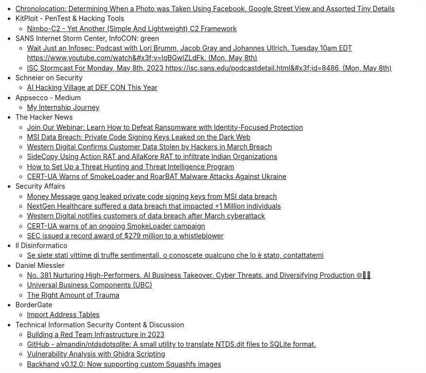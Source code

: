   - [Chronolocation: Determining When a Photo was Taken Using Facebook, Google Street View and Assorted Tiny Details](https://www.bellingcat.com/resources/2023/05/08/chronolocation-determining-when-a-photo-was-taken-using-facebook-google-street-view-and-assorted-tiny-details/)
- KitPloit - PenTest & Hacking Tools
  - [Nimbo-C2 - Yet Another (Simple And Lightweight) C2 Framework](http://www.kitploit.com/2023/05/nimbo-c2-yet-another-simple-and.html)
- SANS Internet Storm Center, InfoCON: green
  - [Wait Just an Infosec: Podcast with Lori Brumm, Jacob Gray and Johannes Ullrich. Tuesday 10am EDT https://www.youtube.com/watch&#x3f;v=lqBGwlZLdFk, (Mon, May 8th)](https://isc.sans.edu/diary/rss/29822)
  - [ISC Stormcast For Monday, May 8th, 2023 https://isc.sans.edu/podcastdetail.html&#x3f;id=8486, (Mon, May 8th)](https://isc.sans.edu/diary/rss/29820)
- Schneier on Security
  - [AI Hacking Village at DEF CON This Year](https://www.schneier.com/blog/archives/2023/05/ai-hacking-village-at-def-con-this-year.html)
- Appsecco - Medium
  - [My Internship Journey](https://blog.appsecco.com/my-internship-journey-647e6cee3278?source=rss----e2adb3957733---4)
- The Hacker News
  - [Join Our Webinar: Learn How to Defeat Ransomware with Identity-Focused Protection](https://thehackernews.com/2023/05/join-our-webinar-learn-how-to-defeat.html)
  - [MSI Data Breach: Private Code Signing Keys Leaked on the Dark Web](https://thehackernews.com/2023/05/msi-data-breach-private-code-signing.html)
  - [Western Digital Confirms Customer Data Stolen by Hackers in March Breach](https://thehackernews.com/2023/05/western-digital-confirms-customer-data.html)
  - [SideCopy Using Action RAT and AllaKore RAT to infiltrate Indian Organizations](https://thehackernews.com/2023/05/sidecopy-using-action-rat-and-allakore.html)
  - [How to Set Up a Threat Hunting and Threat Intelligence Program](https://thehackernews.com/2023/05/how-to-set-up-threat-hunting-and-threat.html)
  - [CERT-UA Warns of SmokeLoader and RoarBAT Malware Attacks Against Ukraine](https://thehackernews.com/2023/05/cert-ua-warns-of-smokeloader-and.html)
- Security Affairs
  - [Money Message gang leaked private code signing keys from MSI data breach](https://securityaffairs.com/145940/data-breach/msi-data-breach-key-leaked.html)
  - [NextGen Healthcare suffered a data breach that impacted +1 Million individuals](https://securityaffairs.com/145935/data-breach/nextgen-healthcare-data-breach.html)
  - [Western Digital notifies customers of data breach after March cyberattack](https://securityaffairs.com/145922/data-breach/western-digital-data-breach.html)
  - [CERT-UA warns of an ongoing SmokeLoader campaign](https://securityaffairs.com/145911/malware/cert-ua-smokeloader-campaign.html)
  - [SEC issued a record award of $279 million to a whistleblower](https://securityaffairs.com/145903/laws-and-regulations/sec-whistleblower-awards.html)
- Il Disinformatico
  - [Se siete stati vittime di truffe sentimentali, o conoscete qualcuno che lo è stato, contattatemi](http://attivissimo.blogspot.com/2023/05/se-siete-stati-vittime-di-truffe.html)
- Daniel Miessler
  - [No. 381 Nurturing High-Performers, AI Business Takeover, Cyber Threats, and Diversifying Production 🌐🤖📱](https://danielmiessler.com/podcast/no-381-nurturing-high-performers-ai-business-takeover-cyber-threats-and-diversifying-production-%f0%9f%8c%90%f0%9f%a4%96%f0%9f%93%b1/)
  - [Universal Business Components (UBC)](https://danielmiessler.com/blog/universal-business-components-ubc/)
  - [The Right Amount of Trauma](https://danielmiessler.com/blog/the-right-amount-of-trauma/)
- BorderGate
  - [Import Address Tables](https://www.bordergate.co.uk/import-address-tables/)
- Technical Information Security Content & Discussion
  - [Building a Red Team Infrastructure in 2023](https://www.reddit.com/r/netsec/comments/13bjj0p/building_a_red_team_infrastructure_in_2023/)
  - [GitHub - almandin/ntdsdotsqlite: A small utility to translate NTDS.dit files to SQLite format.](https://www.reddit.com/r/netsec/comments/13bz798/github_almandinntdsdotsqlite_a_small_utility_to/)
  - [Vulnerability Analysis with Ghidra Scripting](https://www.reddit.com/r/netsec/comments/13c6vlr/vulnerability_analysis_with_ghidra_scripting/)
  - [Backhand v0.12.0: Now supporting custom Squashfs images](https://www.reddit.com/r/netsec/comments/13bm90u/backhand_v0120_now_supporting_custom_squashfs/)